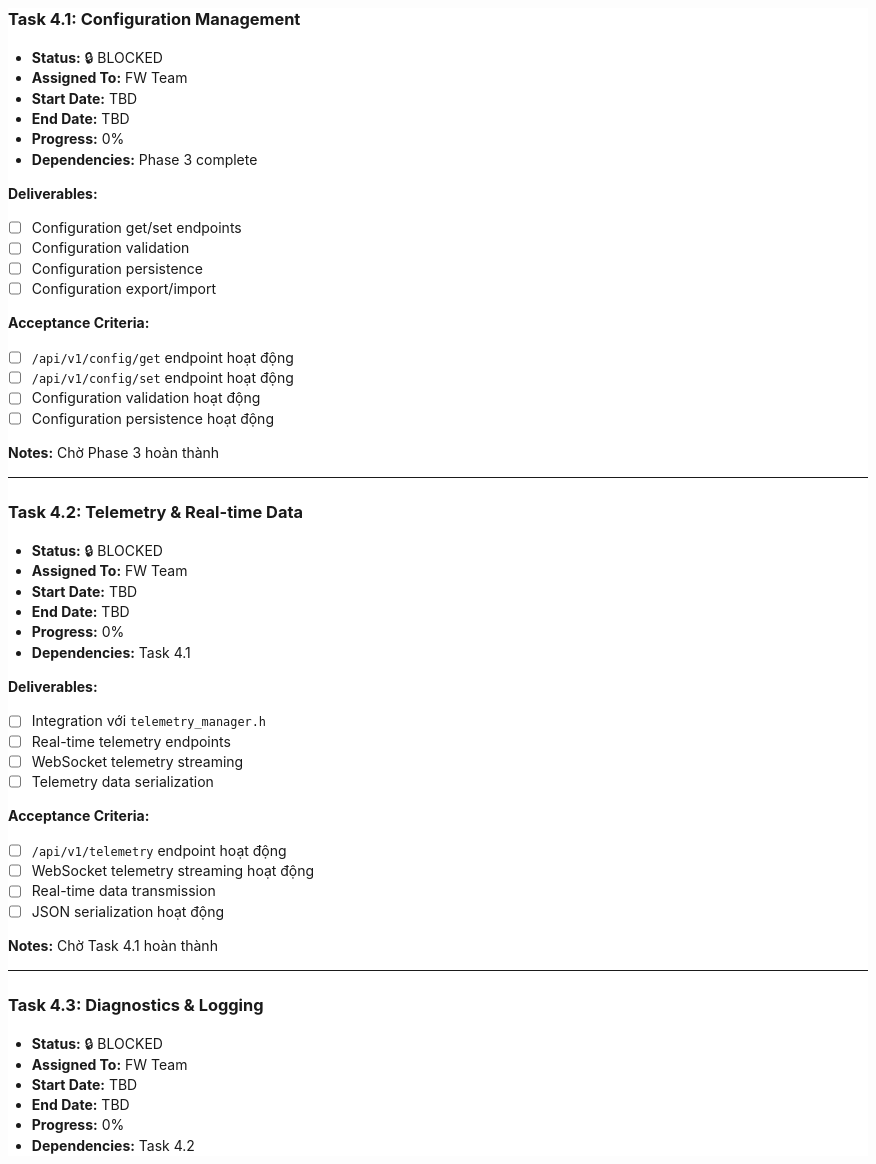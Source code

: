 ### **Task 4.1: Configuration Management**
- **Status:** 🔒 BLOCKED
- **Assigned To:** FW Team
- **Start Date:** TBD
- **End Date:** TBD
- **Progress:** 0%
- **Dependencies:** Phase 3 complete

**Deliverables:**
- [ ] Configuration get/set endpoints
- [ ] Configuration validation
- [ ] Configuration persistence
- [ ] Configuration export/import

**Acceptance Criteria:**
- [ ] `/api/v1/config/get` endpoint hoạt động
- [ ] `/api/v1/config/set` endpoint hoạt động
- [ ] Configuration validation hoạt động
- [ ] Configuration persistence hoạt động

**Notes:** Chờ Phase 3 hoàn thành

---

### **Task 4.2: Telemetry & Real-time Data**
- **Status:** 🔒 BLOCKED
- **Assigned To:** FW Team
- **Start Date:** TBD
- **End Date:** TBD
- **Progress:** 0%
- **Dependencies:** Task 4.1

**Deliverables:**
- [ ] Integration với `telemetry_manager.h`
- [ ] Real-time telemetry endpoints
- [ ] WebSocket telemetry streaming
- [ ] Telemetry data serialization

**Acceptance Criteria:**
- [ ] `/api/v1/telemetry` endpoint hoạt động
- [ ] WebSocket telemetry streaming hoạt động
- [ ] Real-time data transmission
- [ ] JSON serialization hoạt động

**Notes:** Chờ Task 4.1 hoàn thành

---

### **Task 4.3: Diagnostics & Logging**
- **Status:** 🔒 BLOCKED
- **Assigned To:** FW Team
- **Start Date:** TBD
- **End Date:** TBD
- **Progress:** 0%
- **Dependencies:** Task 4.2

